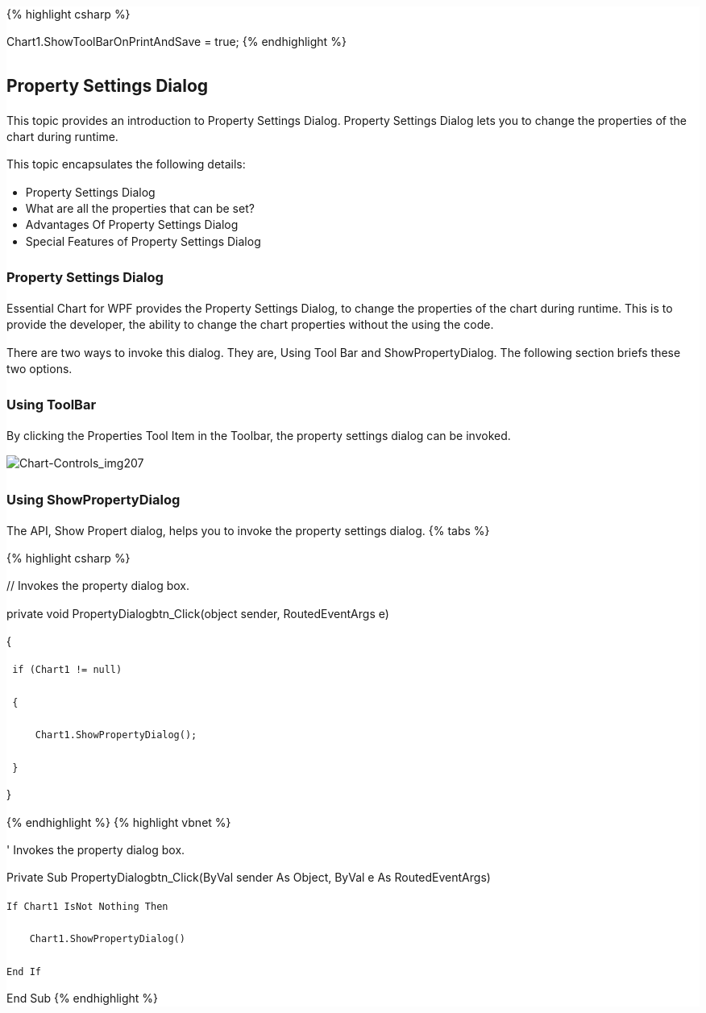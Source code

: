 {% highlight csharp %}

Chart1.ShowToolBarOnPrintAndSave = true;
{% endhighlight  %}


## Property Settings Dialog

This topic provides an introduction to Property Settings Dialog. Property Settings Dialog lets you to change the properties of the chart during runtime.

This topic encapsulates the following details:

* Property Settings Dialog
* What are all the properties that can be set?
* Advantages Of Property Settings Dialog
* Special Features of Property Settings Dialog



### Property Settings Dialog

Essential Chart for WPF provides the Property Settings Dialog, to change the properties of the chart during runtime. This is to provide the developer, the ability to change the chart properties without the using the code.

There are two ways to invoke this dialog. They are, Using Tool Bar and ShowPropertyDialog. The following section briefs these two options.

### Using ToolBar

By clicking the Properties Tool Item in the Toolbar, the property settings dialog can be invoked.

![Chart-Controls_img207](Chart-Controls_images/Chart-Controls_img207.jpeg)

### Using ShowPropertyDialog

The API, Show Propert dialog, helps you to invoke the property settings dialog.
{% tabs %}

{% highlight csharp %}


// Invokes the property dialog box.

private void PropertyDialogbtn_Click(object sender, RoutedEventArgs e)

{

     if (Chart1 != null)

     {                

         Chart1.ShowPropertyDialog();

     }                      

}


{% endhighlight  %}
{% highlight vbnet %}

' Invokes the property dialog box.

Private Sub PropertyDialogbtn_Click(ByVal sender As Object, ByVal e As RoutedEventArgs)

    If Chart1 IsNot Nothing Then

        Chart1.ShowPropertyDialog()

    End If

End Sub
{% endhighlight  %}